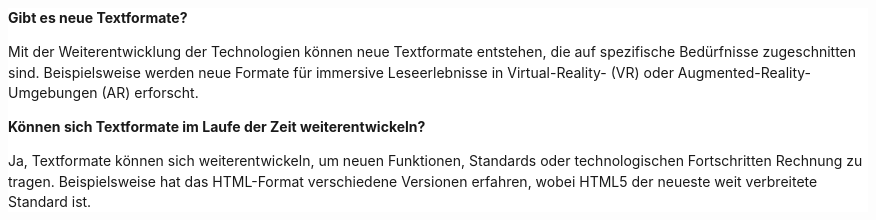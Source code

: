 **Gibt es neue Textformate?**

Mit der Weiterentwicklung der Technologien können neue Textformate entstehen, die auf spezifische Bedürfnisse zugeschnitten sind. Beispielsweise werden neue Formate für immersive Leseerlebnisse in Virtual-Reality- (VR) oder Augmented-Reality-Umgebungen (AR) erforscht.

**Können sich Textformate im Laufe der Zeit weiterentwickeln?**

Ja, Textformate können sich weiterentwickeln, um neuen Funktionen, Standards oder technologischen Fortschritten Rechnung zu tragen. Beispielsweise hat das HTML-Format verschiedene Versionen erfahren, wobei HTML5 der neueste weit verbreitete Standard ist.



